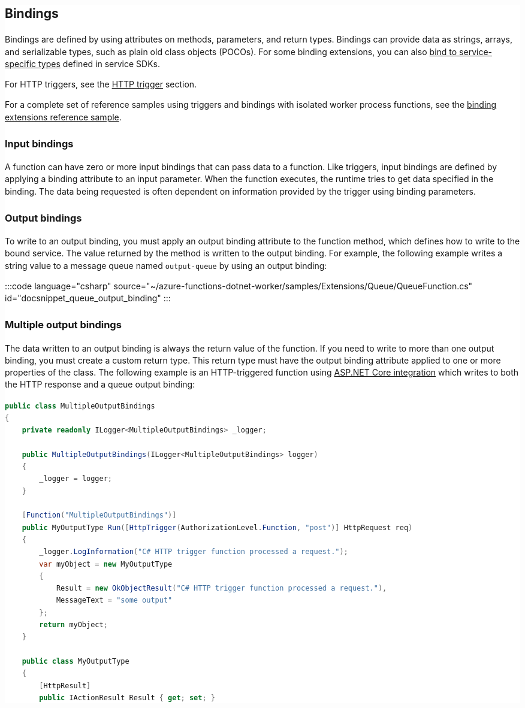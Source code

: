 ## Bindings 

Bindings are defined by using attributes on methods, parameters, and return types. Bindings can provide data as strings, arrays, and serializable types, such as plain old class objects (POCOs). For some binding extensions, you can also [bind to service-specific types](#sdk-types) defined in service SDKs. 

For HTTP triggers, see the [HTTP trigger](#http-trigger) section.

For a complete set of reference samples using triggers and bindings with isolated worker process functions, see the [binding extensions reference sample](https://github.com/Azure/azure-functions-dotnet-worker/blob/main/samples/Extensions). 

### Input bindings

A function can have zero or more input bindings that can pass data to a function. Like triggers, input bindings are defined by applying a binding attribute to an input parameter. When the function executes, the runtime tries to get data specified in the binding. The data being requested is often dependent on information provided by the trigger using binding parameters.  

### Output bindings

To write to an output binding, you must apply an output binding attribute to the function method, which defines how to write to the bound service. The value returned by the method is written to the output binding. For example, the following example writes a string value to a message queue named `output-queue` by using an output binding:

:::code language="csharp" source="~/azure-functions-dotnet-worker/samples/Extensions/Queue/QueueFunction.cs" id="docsnippet_queue_output_binding" :::

### Multiple output bindings

The data written to an output binding is always the return value of the function. If you need to write to more than one output binding, you must create a custom return type. This return type must have the output binding attribute applied to one or more properties of the class. The following example is an HTTP-triggered function using [ASP.NET Core integration](#aspnet-core-integration) which writes to both the HTTP response and a queue output binding:

```csharp
public class MultipleOutputBindings
{
    private readonly ILogger<MultipleOutputBindings> _logger;

    public MultipleOutputBindings(ILogger<MultipleOutputBindings> logger)
    {
        _logger = logger;
    }

    [Function("MultipleOutputBindings")]
    public MyOutputType Run([HttpTrigger(AuthorizationLevel.Function, "post")] HttpRequest req)
    {
        _logger.LogInformation("C# HTTP trigger function processed a request.");
        var myObject = new MyOutputType
        {
            Result = new OkObjectResult("C# HTTP trigger function processed a request."),
            MessageText = "some output"
        };
        return myObject;
    }

    public class MyOutputType
    {
        [HttpResult]
        public IActionResult Result { get; set; }

```

[fsharp-blobs]: ./functions-bindings-storage-blob.md#install-extension
[fsharp-tables]: ./functions-bindings-storage-table.md#install-extension
[fsharp-cosmos]: ./functions-bindings-cosmosdb-v2.md#install-extension
[blob-sdk-types]: ./functions-bindings-storage-blob.md?tabs=isolated-process%2Cextensionv5&pivots=programming-language-csharp#binding-types
[cosmos-sdk-types]: ./functions-bindings-cosmosdb-v2.md?tabs=isolated-process%2Cextensionv4&pivots=programming-language-csharp#binding-types
[tables-sdk-types]: ./functions-bindings-storage-table.md?tabs=isolated-process%2Ctable-api&pivots=programming-language-csharp#binding-types
[eventgrid-sdk-types]: ./functions-bindings-event-grid.md?tabs=isolated-process%2Cextensionv3&pivots=programming-language-csharp#binding-types
[queue-sdk-types]: ./functions-bindings-storage-queue.md?tabs=isolated-process%2Cextensionv5&pivots=programming-language-csharp#binding-types
[eventhub-sdk-types]: ./functions-bindings-event-hubs.md?tabs=isolated-process%2Cextensionv5&pivots=programming-language-csharp#binding-types
[servicebus-sdk-types]: ./functions-bindings-service-bus.md?tabs=isolated-process%2Cextensionv5&pivots=programming-language-csharp#binding-types
[migrate]: ./migrate-dotnet-to-isolated-model.md
[supported-versions]: #supported-versions
[Microsoft.Azure.Functions.Worker]: https://www.nuget.org/packages/Microsoft.Azure.Functions.Worker/
[Microsoft.Azure.Functions.Worker.Sdk]: https://www.nuget.org/packages/Microsoft.Azure.Functions.Worker.Sdk/
[Aspire.Hosting.Azure.Functions]: https://www.nuget.org/packages/Aspire.Hosting.Azure.Functions
[Storage Account Contributor]: ../role-based-access-control/built-in-roles.md#storage-account-contributor
[Storage Blob Data Contributor]: ../role-based-access-control/built-in-roles.md#storage-blob-data-contributor
[Storage Queue Data Contributor]: ../role-based-access-control/built-in-roles.md#storage-queue-data-contributor
[Storage Table Data Contributor]: ../role-based-access-control/built-in-roles.md#storage-table-data-contributor
[Azure Event Hubs Data Owner]: ../role-based-access-control/built-in-roles.md#azure-event-hubs-data-owner
[Azure Service Bus Data Owner]: ../role-based-access-control/built-in-roles.md#azure-service-bus-data-owner
[HostBuilder]: /dotnet/api/microsoft.extensions.hosting.hostbuilder
[IHostApplicationBuilder]: /dotnet/api/microsoft.extensions.hosting.ihostapplicationbuilder
[IHost]: /dotnet/api/microsoft.extensions.hosting.ihost
[ConfigureFunctionsWorkerDefaults]: /dotnet/api/microsoft.extensions.hosting.workerhostbuilderextensions.configurefunctionsworkerdefaults?view=azure-dotnet&preserve-view=true#Microsoft_Extensions_Hosting_WorkerHostBuilderExtensions_ConfigureFunctionsWorkerDefaults_Microsoft_Extensions_Hosting_IHostBuilder_
[ConfigureAppConfiguration]: /dotnet/api/microsoft.extensions.hosting.hostbuilder.configureappconfiguration
[IServiceCollection]: /dotnet/api/microsoft.extensions.dependencyinjection.iservicecollection
[ConfigureServices]: /dotnet/api/microsoft.extensions.hosting.hostbuilder.configureservices
[FunctionContext]: /dotnet/api/microsoft.azure.functions.worker.functioncontext?view=azure-dotnet&preserve-view=true
[ILogger]: /dotnet/api/microsoft.extensions.logging.ilogger
[ILogger&lt;T&gt;]: /dotnet/api/microsoft.extensions.logging.ilogger-1
[ILoggerFactory]: /dotnet/api/microsoft.extensions.logging.iloggerfactory
[GetLogger]: /dotnet/api/microsoft.azure.functions.worker.functioncontextloggerextensions.getlogger
[GetLogger&lt;T&gt;]: /dotnet/api/microsoft.azure.functions.worker.functioncontextloggerextensions.getlogger#microsoft-azure-functions-worker-functioncontextloggerextensions-getlogger-1
[HttpRequestData]: /dotnet/api/microsoft.azure.functions.worker.http.httprequestdata?view=azure-dotnet&preserve-view=true
[HttpResponseData]: /dotnet/api/microsoft.azure.functions.worker.http.httpresponsedata?view=azure-dotnet&preserve-view=true
[HttpRequest]: /dotnet/api/microsoft.aspnetcore.http.httprequest
[HttpResponse]: /dotnet/api/microsoft.aspnetcore.http.httpresponse
[IActionResult]: /dotnet/api/microsoft.aspnetcore.mvc.iactionresult
[JsonSerializerOptions]: /dotnet/api/system.text.json.jsonserializeroptions